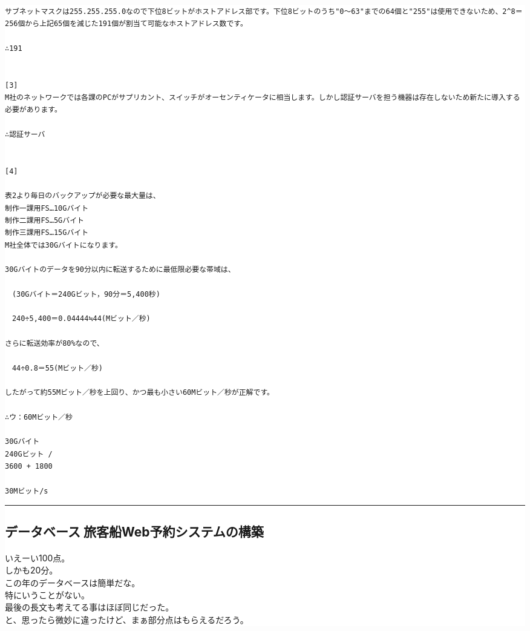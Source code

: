 ``` txt 30分 : 9/10
サブネットマスクは255.255.255.0なので下位8ビットがホストアドレス部です。下位8ビットのうち"0～63"までの64個と"255"は使用できないため、2^8＝256個から上記65個を減じた191個が割当て可能なホストアドレス数です。

∴191


[3]
M社のネットワークでは各課のPCがサプリカント、スイッチがオーセンティケータに相当します。しかし認証サーバを担う機器は存在しないため新たに導入する必要があります。

∴認証サーバ


[4]

表2より毎日のバックアップが必要な最大量は、
制作一課用FS…10Gバイト
制作二課用FS…5Gバイト
制作三課用FS…15Gバイト
M社全体では30Gバイトになります。

30Gバイトのデータを90分以内に転送するために最低限必要な帯域は、

　(30Gバイト＝240Gビット，90分＝5,400秒)

　240÷5,400＝0.04444≒44(Mビット／秒)

さらに転送効率が80%なので、

　44÷0.8＝55(Mビット／秒)

したがって約55Mビット／秒を上回り、かつ最も小さい60Mビット／秒が正解です。

∴ウ：60Mビット／秒

30Gバイト
240Gビット / 
3600 + 1800

30Mビット/s

```

---

## データベース 旅客船Web予約システムの構築

いえーい100点。  
しかも20分。  
この年のデータベースは簡単だな。  
特にいうことがない。  
最後の長文も考えてる事はほぼ同じだった。  
と、思ったら微妙に違ったけど、まぁ部分点はもらえるだろう。  
